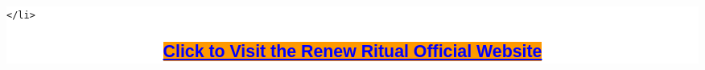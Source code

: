     </li>
</ol>
<h3 style="line-height:1.38;margin-bottom:4pt;margin-top:16pt;text-align:center;" dir="ltr"><a style="text-decoration:none;" target="_blank" rel="noopener noreferrer" href="https://tinyurl.com/mse9bem8"><span style="background-color:#ff9900;color:#0000ff;font-family:Arial,sans-serif;font-size:16pt;"><span style="-webkit-text-decoration-skip:none;font-style:normal;font-variant:normal;text-decoration-skip-ink:none;vertical-align:baseline;white-space:pre-wrap;"><strong><u>Click to Visit the Renew Ritual Official Website</u></strong></span></span></a></h3>
